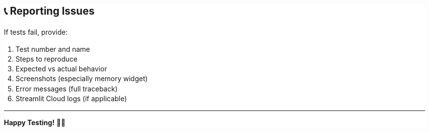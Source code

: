 
## 📞 Reporting Issues

If tests fail, provide:
1. Test number and name
2. Steps to reproduce
3. Expected vs actual behavior
4. Screenshots (especially memory widget)
5. Error messages (full traceback)
6. Streamlit Cloud logs (if applicable)

---

**Happy Testing!** 🧪✨
